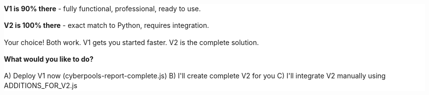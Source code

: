 **V1 is 90% there** - fully functional, professional, ready to use.

**V2 is 100% there** - exact match to Python, requires integration.

Your choice! Both work. V1 gets you started faster. V2 is the complete solution.

**What would you like to do?**

A) Deploy V1 now (cyberpools-report-complete.js)
B) I'll create complete V2 for you
C) I'll integrate V2 manually using ADDITIONS_FOR_V2.js
